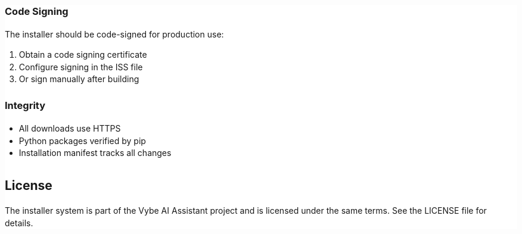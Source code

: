 ### Code Signing
The installer should be code-signed for production use:
1. Obtain a code signing certificate
2. Configure signing in the ISS file
3. Or sign manually after building

### Integrity
- All downloads use HTTPS
- Python packages verified by pip
- Installation manifest tracks all changes

## License

The installer system is part of the Vybe AI Assistant project and is licensed under the same terms. See the LICENSE file for details.
